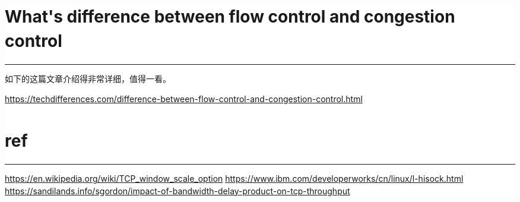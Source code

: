 # What's difference between flow control and congestion control
---

如下的这篇文章介绍得非常详细，值得一看。

https://techdifferences.com/difference-between-flow-control-and-congestion-control.html

# ref
---

https://en.wikipedia.org/wiki/TCP_window_scale_option
https://www.ibm.com/developerworks/cn/linux/l-hisock.html
https://sandilands.info/sgordon/impact-of-bandwidth-delay-product-on-tcp-throughput
